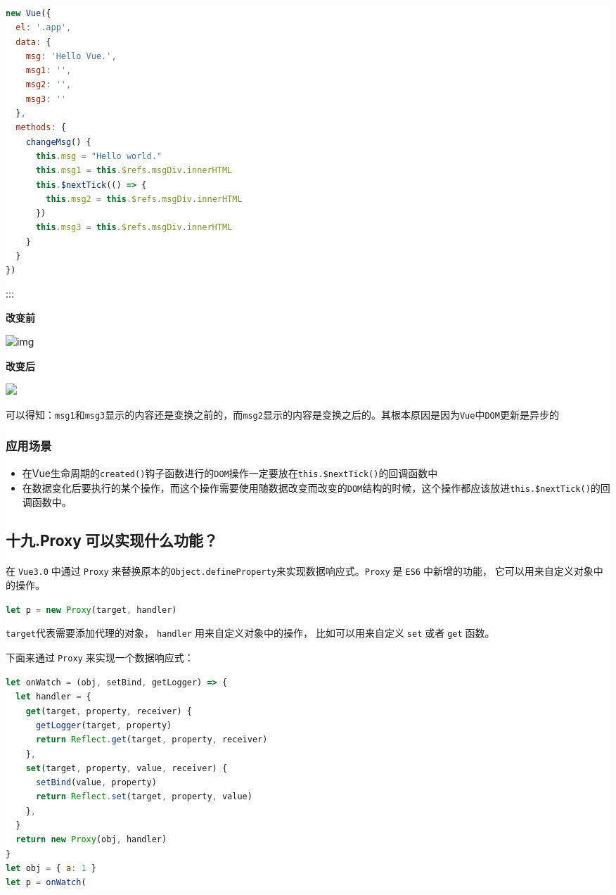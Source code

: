 ```js
new Vue({
  el: '.app',
  data: {
    msg: 'Hello Vue.',
    msg1: '',
    msg2: '',
    msg3: ''
  },
  methods: {
    changeMsg() {
      this.msg = "Hello world."
      this.msg1 = this.$refs.msgDiv.innerHTML
      this.$nextTick(() => {
        this.msg2 = this.$refs.msgDiv.innerHTML
      })
      this.msg3 = this.$refs.msgDiv.innerHTML
    }
  }
})
```

:::

**改变前**

![img](http://cdn.bingkele.cc/FuFq5h6n30LbgTyknJTK36-7y8CX)

**改变后**

![](http://cdn.bingkele.cc/FhyJA8l354gVU7-2hEQnlxkBdLEP)

可以得知：`msg1`和`msg3`显示的内容还是变换之前的，而`msg2`显示的内容是变换之后的。其根本原因是因为`Vue`中`DOM`更新是异步的

### 应用场景

- 在Vue生命周期的`created()`钩子函数进行的`DOM`操作一定要放在`this.$nextTick()`的回调函数中
- 在数据变化后要执行的某个操作，而这个操作需要使用随数据改变而改变的`DOM`结构的时候，这个操作都应该放进`this.$nextTick()`的回调函数中。

## 十九.Proxy 可以实现什么功能？  

在 `Vue3.0` 中通过 `Proxy` 来替换原本的`Object.defineProperty`来实现数据响应式。`Proxy` 是 `ES6` 中新增的功能， 它可以用来自定义对象中的操作。  

```javascript
let p = new Proxy(target, handler)
```

`target`代表需要添加代理的对象， `handler` 用来自定义对象中的操作， 比如可以用来自定义 `set` 或者 `get` 函数。  

下面来通过 `Proxy` 来实现一个数据响应式：  

```javascript
let onWatch = (obj, setBind, getLogger) => {
  let handler = {
    get(target, property, receiver) {
      getLogger(target, property)
      return Reflect.get(target, property, receiver)
    },
    set(target, property, value, receiver) {
      setBind(value, property)
      return Reflect.set(target, property, value)
    },
  }
  return new Proxy(obj, handler)
}
let obj = { a: 1 }
let p = onWatch(
```